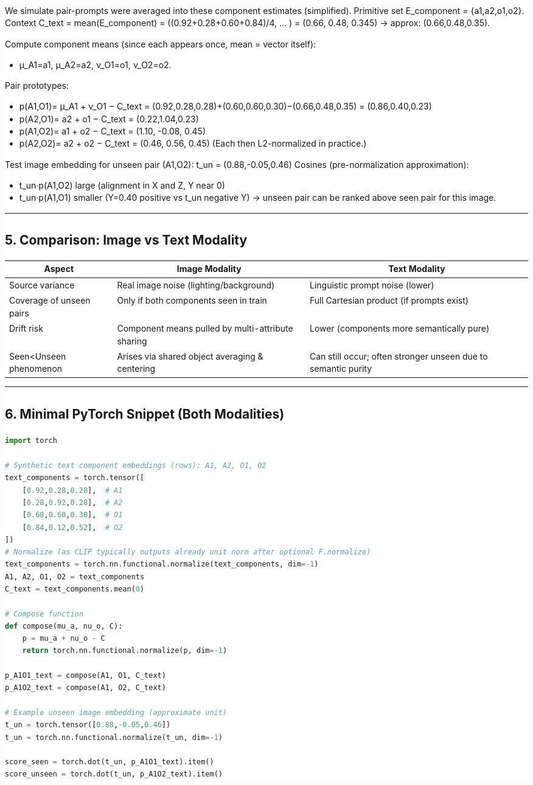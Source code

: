 We simulate pair-prompts were averaged into these component estimates (simplified). Primitive set E_component = {a1,a2,o1,o2}. Context C_text = mean(E_component) = ((0.92+0.28+0.60+0.84)/4, ... ) = (0.66, 0.48, 0.345) → approx: (0.66,0.48,0.35).

Compute component means (since each appears once, mean = vector itself):
- μ_A1=a1, μ_A2=a2, ν_O1=o1, ν_O2=o2.

Pair prototypes:
- p(A1,O1)= μ_A1 + ν_O1 − C_text = (0.92,0.28,0.28)+(0.60,0.60,0.30)−(0.66,0.48,0.35) = (0.86,0.40,0.23)
- p(A2,O1)= a2 + o1 − C_text = (0.22,1.04,0.23)
- p(A1,O2)= a1 + o2 − C_text = (1.10, -0.08, 0.45)
- p(A2,O2)= a2 + o2 − C_text = (0.46, 0.56, 0.45)
(Each then L2-normalized in practice.)

Test image embedding for unseen pair (A1,O2): t_un = (0.88,-0.05,0.46)
Cosines (pre-normalization approximation):
- t_un·p(A1,O2) large (alignment in X and Z, Y near 0)
- t_un·p(A1,O1) smaller (Y=0.40 positive vs t_un negative Y) → unseen pair can be ranked above seen pair for this image.

---
## 5. Comparison: Image vs Text Modality
| Aspect | Image Modality | Text Modality |
|--------|----------------|---------------|
| Source variance | Real image noise (lighting/background) | Linguistic prompt noise (lower) |
| Coverage of unseen pairs | Only if both components seen in train | Full Cartesian product (if prompts exist) |
| Drift risk | Component means pulled by multi-attribute sharing | Lower (components more semantically pure) |
| Seen<Unseen phenomenon | Arises via shared object averaging & centering | Can still occur; often stronger unseen due to semantic purity |

---
## 6. Minimal PyTorch Snippet (Both Modalities)
```python
import torch

# Synthetic text component embeddings (rows): A1, A2, O1, O2
text_components = torch.tensor([
    [0.92,0.28,0.28],  # A1
    [0.28,0.92,0.28],  # A2
    [0.60,0.60,0.30],  # O1
    [0.84,0.12,0.52],  # O2
])
# Normalize (as CLIP typically outputs already unit norm after optional F.normalize)
text_components = torch.nn.functional.normalize(text_components, dim=-1)
A1, A2, O1, O2 = text_components
C_text = text_components.mean(0)

# Compose function
def compose(mu_a, nu_o, C):
    p = mu_a + nu_o - C
    return torch.nn.functional.normalize(p, dim=-1)

p_A1O1_text = compose(A1, O1, C_text)
p_A1O2_text = compose(A1, O2, C_text)

# Example unseen image embedding (approximate unit)
t_un = torch.tensor([0.88,-0.05,0.46])
t_un = torch.nn.functional.normalize(t_un, dim=-1)

score_seen = torch.dot(t_un, p_A1O1_text).item()
score_unseen = torch.dot(t_un, p_A1O2_text).item()
```